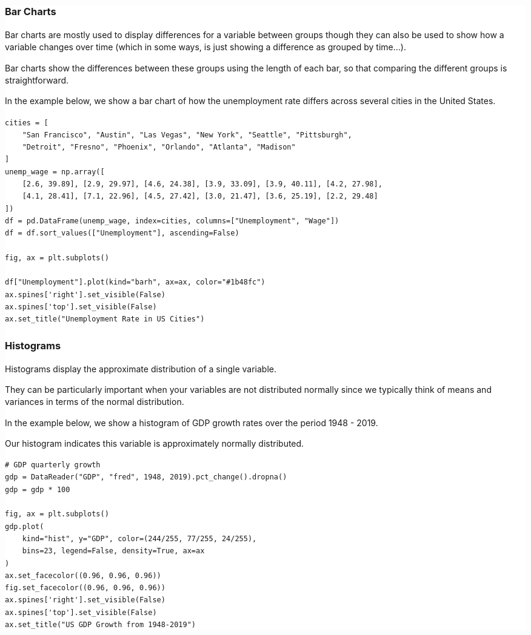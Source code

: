 ### Bar Charts

Bar charts are mostly used to display differences for a variable between groups though they can also
be used to show how a variable changes over time (which in some ways, is just showing a difference as grouped by time...).

Bar charts show the differences between these groups using the length of each bar, so that comparing the different groups is straightforward.

In the example below, we show a bar chart of how the unemployment rate differs across several cities
in the United States.

```{code-cell} python
cities = [
    "San Francisco", "Austin", "Las Vegas", "New York", "Seattle", "Pittsburgh",
    "Detroit", "Fresno", "Phoenix", "Orlando", "Atlanta", "Madison"
]
unemp_wage = np.array([
    [2.6, 39.89], [2.9, 29.97], [4.6, 24.38], [3.9, 33.09], [3.9, 40.11], [4.2, 27.98],
    [4.1, 28.41], [7.1, 22.96], [4.5, 27.42], [3.0, 21.47], [3.6, 25.19], [2.2, 29.48]
])
df = pd.DataFrame(unemp_wage, index=cities, columns=["Unemployment", "Wage"])
df = df.sort_values(["Unemployment"], ascending=False)

fig, ax = plt.subplots()

df["Unemployment"].plot(kind="barh", ax=ax, color="#1b48fc")
ax.spines['right'].set_visible(False)
ax.spines['top'].set_visible(False)
ax.set_title("Unemployment Rate in US Cities")
```

### Histograms

Histograms display the approximate distribution of a single variable.

They can be particularly important when your variables are not distributed normally
since we typically think of means and variances in terms of the normal distribution.

In the example below, we show a histogram of GDP growth rates over the period 1948 - 2019.

Our histogram indicates this variable is approximately normally distributed.

```{code-cell} python
# GDP quarterly growth
gdp = DataReader("GDP", "fred", 1948, 2019).pct_change().dropna()
gdp = gdp * 100

fig, ax = plt.subplots()
gdp.plot(
    kind="hist", y="GDP", color=(244/255, 77/255, 24/255),
    bins=23, legend=False, density=True, ax=ax
)
ax.set_facecolor((0.96, 0.96, 0.96))
fig.set_facecolor((0.96, 0.96, 0.96))
ax.spines['right'].set_visible(False)
ax.spines['top'].set_visible(False)
ax.set_title("US GDP Growth from 1948-2019")
```


[^ely]: In particular, it is based on [this lecture](https://www.aeaweb.org/webcasts/2019/aea-ely-lecture-work-of-the-past-work-of-the-future)